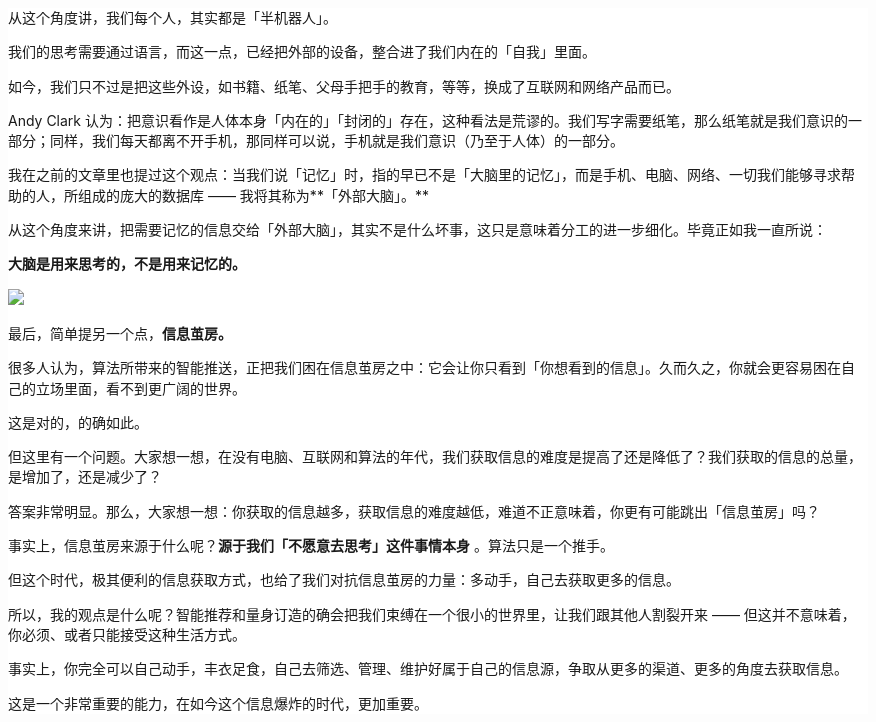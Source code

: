 
从这个角度讲，我们每个人，其实都是「半机器人」。

  

我们的思考需要通过语言，而这一点，已经把外部的设备，整合进了我们内在的「自我」里面。

  

如今，我们只不过是把这些外设，如书籍、纸笔、父母手把手的教育，等等，换成了互联网和网络产品而已。

  

Andy Clark
认为：把意识看作是人体本身「内在的」「封闭的」存在，这种看法是荒谬的。我们写字需要纸笔，那么纸笔就是我们意识的一部分；同样，我们每天都离不开手机，那同样可以说，手机就是我们意识（乃至于人体）的一部分。

  

我在之前的文章里也提过这个观点：当我们说「记忆」时，指的早已不是「大脑里的记忆」，而是手机、电脑、网络、一切我们能够寻求帮助的人，所组成的庞大的数据库 ——
我将其称为**「外部大脑」。**

  

从这个角度来讲，把需要记忆的信息交给「外部大脑」，其实不是什么坏事，这只是意味着分工的进一步细化。毕竟正如我一直所说：

**大脑是用来思考的，不是用来记忆的。**

  

![](https://mmbiz.qpic.cn/mmbiz_png/yWXmuSFeCk17IVGzCR5kha9El3FjkFq2uoRVAw1eAXtvqC3YJCMINAocOGEdvzWrRjH12AHQPT0ia39U5bJNhkg/640?wx_fmt=png)

  

最后，简单提另一个点，**信息茧房。**

  

很多人认为，算法所带来的智能推送，正把我们困在信息茧房之中：它会让你只看到「你想看到的信息」。久而久之，你就会更容易困在自己的立场里面，看不到更广阔的世界。

  

这是对的，的确如此。

  

但这里有一个问题。大家想一想，在没有电脑、互联网和算法的年代，我们获取信息的难度是提高了还是降低了？我们获取的信息的总量，是增加了，还是减少了？

  

答案非常明显。那么，大家想一想：你获取的信息越多，获取信息的难度越低，难道不正意味着，你更有可能跳出「信息茧房」吗？

  

事实上，信息茧房来源于什么呢？**源于我们「不愿意去思考」这件事情本身** 。算法只是一个推手。

  

但这个时代，极其便利的信息获取方式，也给了我们对抗信息茧房的力量：多动手，自己去获取更多的信息。

  

所以，我的观点是什么呢？智能推荐和量身订造的确会把我们束缚在一个很小的世界里，让我们跟其他人割裂开来 ——
但这并不意味着，你必须、或者只能接受这种生活方式。

  

事实上，你完全可以自己动手，丰衣足食，自己去筛选、管理、维护好属于自己的信息源，争取从更多的渠道、更多的角度去获取信息。

  

这是一个非常重要的能力，在如今这个信息爆炸的时代，更加重要。
